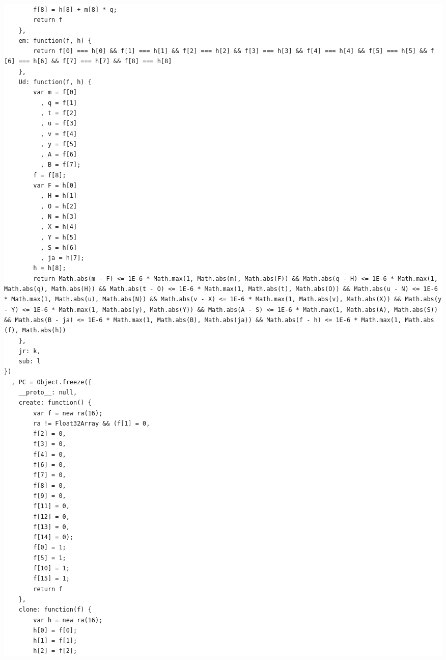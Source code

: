             f[8] = h[8] + m[8] * q;
            return f
        },
        em: function(f, h) {
            return f[0] === h[0] && f[1] === h[1] && f[2] === h[2] && f[3] === h[3] && f[4] === h[4] && f[5] === h[5] && f[6] === h[6] && f[7] === h[7] && f[8] === h[8]
        },
        Ud: function(f, h) {
            var m = f[0]
              , q = f[1]
              , t = f[2]
              , u = f[3]
              , v = f[4]
              , y = f[5]
              , A = f[6]
              , B = f[7];
            f = f[8];
            var F = h[0]
              , H = h[1]
              , O = h[2]
              , N = h[3]
              , X = h[4]
              , Y = h[5]
              , S = h[6]
              , ja = h[7];
            h = h[8];
            return Math.abs(m - F) <= 1E-6 * Math.max(1, Math.abs(m), Math.abs(F)) && Math.abs(q - H) <= 1E-6 * Math.max(1, Math.abs(q), Math.abs(H)) && Math.abs(t - O) <= 1E-6 * Math.max(1, Math.abs(t), Math.abs(O)) && Math.abs(u - N) <= 1E-6 * Math.max(1, Math.abs(u), Math.abs(N)) && Math.abs(v - X) <= 1E-6 * Math.max(1, Math.abs(v), Math.abs(X)) && Math.abs(y - Y) <= 1E-6 * Math.max(1, Math.abs(y), Math.abs(Y)) && Math.abs(A - S) <= 1E-6 * Math.max(1, Math.abs(A), Math.abs(S)) && Math.abs(B - ja) <= 1E-6 * Math.max(1, Math.abs(B), Math.abs(ja)) && Math.abs(f - h) <= 1E-6 * Math.max(1, Math.abs(f), Math.abs(h))
        },
        jr: k,
        sub: l
    })
      , PC = Object.freeze({
        __proto__: null,
        create: function() {
            var f = new ra(16);
            ra != Float32Array && (f[1] = 0,
            f[2] = 0,
            f[3] = 0,
            f[4] = 0,
            f[6] = 0,
            f[7] = 0,
            f[8] = 0,
            f[9] = 0,
            f[11] = 0,
            f[12] = 0,
            f[13] = 0,
            f[14] = 0);
            f[0] = 1;
            f[5] = 1;
            f[10] = 1;
            f[15] = 1;
            return f
        },
        clone: function(f) {
            var h = new ra(16);
            h[0] = f[0];
            h[1] = f[1];
            h[2] = f[2];